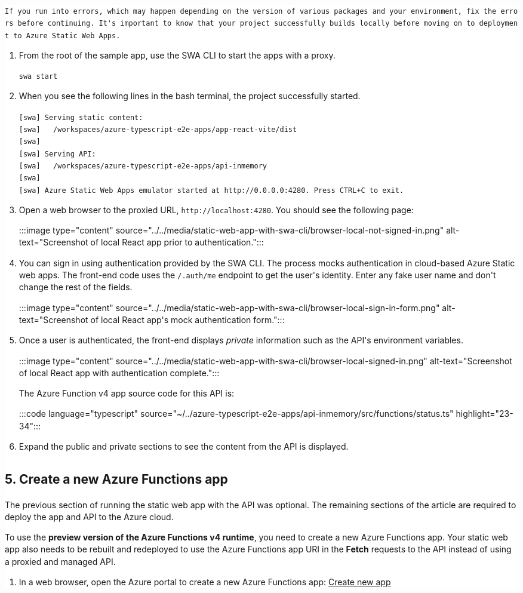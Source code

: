     If you run into errors, which may happen depending on the version of various packages and your environment, fix the errors before continuing. It's important to know that your project successfully builds locally before moving on to deployment to Azure Static Web Apps.

1. From the root of the sample app, use the SWA CLI to start the apps with a proxy.
   
    ```bash 
    swa start
    ```

1. When you see the following lines in the bash terminal, the project successfully started. 

    ```bash
    [swa] Serving static content:
    [swa]   /workspaces/azure-typescript-e2e-apps/app-react-vite/dist
    [swa] 
    [swa] Serving API:
    [swa]   /workspaces/azure-typescript-e2e-apps/api-inmemory
    [swa] 
    [swa] Azure Static Web Apps emulator started at http://0.0.0.0:4280. Press CTRL+C to exit.
    ```

1. Open a web browser to the proxied URL, `http://localhost:4280`. You should see the following page:
   
    :::image type="content" source="../../media/static-web-app-with-swa-cli/browser-local-not-signed-in.png" alt-text="Screenshot of local React app prior to authentication.":::

1. You can sign in using authentication provided by the SWA CLI. The process mocks authentication in cloud-based Azure Static web apps. The front-end code uses the `/.auth/me` endpoint to get the user's identity. Enter any fake user name and don't change the rest of the fields.

    :::image type="content" source="../../media/static-web-app-with-swa-cli/browser-local-sign-in-form.png" alt-text="Screenshot of local React app's mock authentication form.":::

1. Once a user is authenticated, the front-end displays _private_ information such as the API's environment variables.

    :::image type="content"  source="../../media/static-web-app-with-swa-cli/browser-local-signed-in.png" alt-text="Screenshot of local React app with authentication complete.":::

    The Azure Function v4 app source code for this API is:

    :::code language="typescript" source="~/../azure-typescript-e2e-apps/api-inmemory/src/functions/status.ts" highlight="23-34":::

1. Expand the public and private sections to see the content from the API is displayed. 

## 5. Create a new Azure Functions app

The previous section of running the static web app with the API was optional. The remaining sections of the article are required to deploy the app and API to the Azure cloud.

To use the **preview version of the Azure Functions v4 runtime**, you need to create a new Azure Functions app. Your static web app also needs to be rebuilt and redeployed to use the Azure Functions app URI in the **Fetch** requests to the API instead of using a proxied and managed API.

1. In a web browser, open the Azure portal to create a new Azure Functions app: [Create new app](https://ms.portal.azure.com/#create/Microsoft.FunctionApp)
